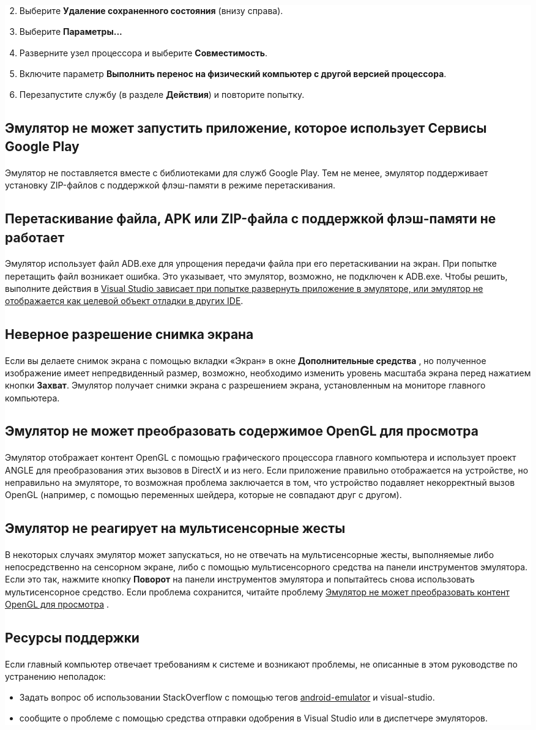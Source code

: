 2. Выберите **Удаление сохраненного состояния** (внизу справа).

3. Выберите **Параметры...**

4. Разверните узел процессора и выберите **Совместимость**.

5. Включите параметр **Выполнить перенос на физический компьютер с другой версией процессора**.

6. Перезапустите службу (в разделе **Действия**) и повторите попытку.

## <a name="GooglePlay"></a> Эмулятор не может запустить приложение, которое использует Сервисы Google Play
 Эмулятор не поставляется вместе с библиотеками для служб Google Play. Тем не менее, эмулятор поддерживает установку ZIP-файлов с поддержкой флэш-памяти в режиме перетаскивания.

## <a name="DragAndDrop"></a> Перетаскивание файла, APK или ZIP-файла с поддержкой флэш-памяти не работает
 Эмулятор использует файл ADB.exe для упрощения передачи файла при его перетаскивании на экран. При попытке перетащить файл возникает ошибка. Это указывает, что эмулятор, возможно, не подключен к ADB.exe. Чтобы решить, выполните действия в [Visual Studio зависает при попытке развернуть приложение в эмуляторе, или эмулятор не отображается как целевой объект отладки в других IDE](#ADB).

## <a name="Resolution"></a> Неверное разрешение снимка экрана
 Если вы делаете снимок экрана с помощью вкладки «Экран» в окне **Дополнительные средства** , но полученное изображение имеет непредвиденный размер, возможно, необходимо изменить уровень масштаба экрана перед нажатием кнопки **Захват**. Эмулятор получает снимки экрана с разрешением экрана, установленным на мониторе главного компьютера.

## <a name="OpenGL"></a> Эмулятор не может преобразовать содержимое OpenGL для просмотра
 Эмулятор отображает контент OpenGL с помощью графического процессора главного компьютера и использует проект ANGLE для преобразования этих вызовов в DirectX и из него. Если приложение правильно отображается на устройстве, но неправильно на эмуляторе, то возможная проблема заключается в том, что устройство подавляет некорректный вызов OpenGL (например, с помощью переменных шейдера, которые не совпадают друг с другом).

## <a name="Multitouch"></a> Эмулятор не реагирует на мультисенсорные жесты
 В некоторых случаях эмулятор может запускаться, но не отвечать на мультисенсорные жесты, выполняемые либо непосредственно на сенсорном экране, либо с помощью мультисенсорного средства на панели инструментов эмулятора. Если это так, нажмите кнопку **Поворот** на панели инструментов эмулятора и попытайтесь снова использовать мультисенсорное средство. Если проблема сохранится, читайте проблему [Эмулятор не может преобразовать контент OpenGL для просмотра](#OpenGL) .

## <a name="Support"></a> Ресурсы поддержки
 Если главный компьютер отвечает требованиям к системе и возникают проблемы, не описанные в этом руководстве по устранению неполадок:

- Задать вопрос об использовании StackOverflow с помощью тегов [android-emulator](http://stackoverflow.com/questions/tagged/android-emulator) и visual-studio.

- сообщите о проблеме с помощью средства отправки одобрения в Visual Studio или в диспетчере эмуляторов.
